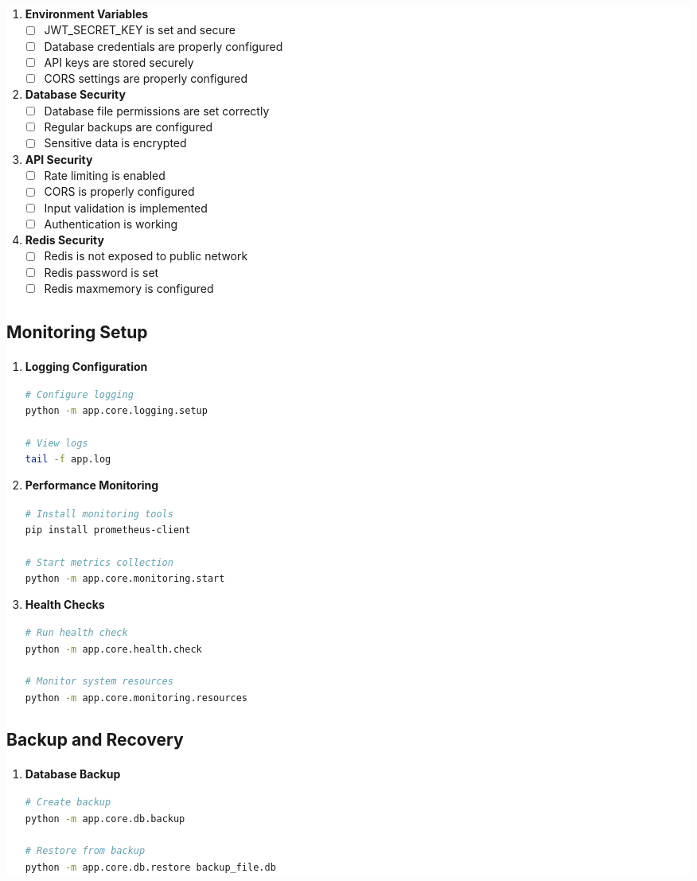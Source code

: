 1. **Environment Variables**
   - [ ] JWT_SECRET_KEY is set and secure
   - [ ] Database credentials are properly configured
   - [ ] API keys are stored securely
   - [ ] CORS settings are properly configured

2. **Database Security**
   - [ ] Database file permissions are set correctly
   - [ ] Regular backups are configured
   - [ ] Sensitive data is encrypted

3. **API Security**
   - [ ] Rate limiting is enabled
   - [ ] CORS is properly configured
   - [ ] Input validation is implemented
   - [ ] Authentication is working

4. **Redis Security**
   - [ ] Redis is not exposed to public network
   - [ ] Redis password is set
   - [ ] Redis maxmemory is configured

## Monitoring Setup

1. **Logging Configuration**
   ```bash
   # Configure logging
   python -m app.core.logging.setup
   
   # View logs
   tail -f app.log
   ```

2. **Performance Monitoring**
   ```bash
   # Install monitoring tools
   pip install prometheus-client
   
   # Start metrics collection
   python -m app.core.monitoring.start
   ```

3. **Health Checks**
   ```bash
   # Run health check
   python -m app.core.health.check
   
   # Monitor system resources
   python -m app.core.monitoring.resources
   ```

## Backup and Recovery

1. **Database Backup**
   ```bash
   # Create backup
   python -m app.core.db.backup
   
   # Restore from backup
   python -m app.core.db.restore backup_file.db
   ```
